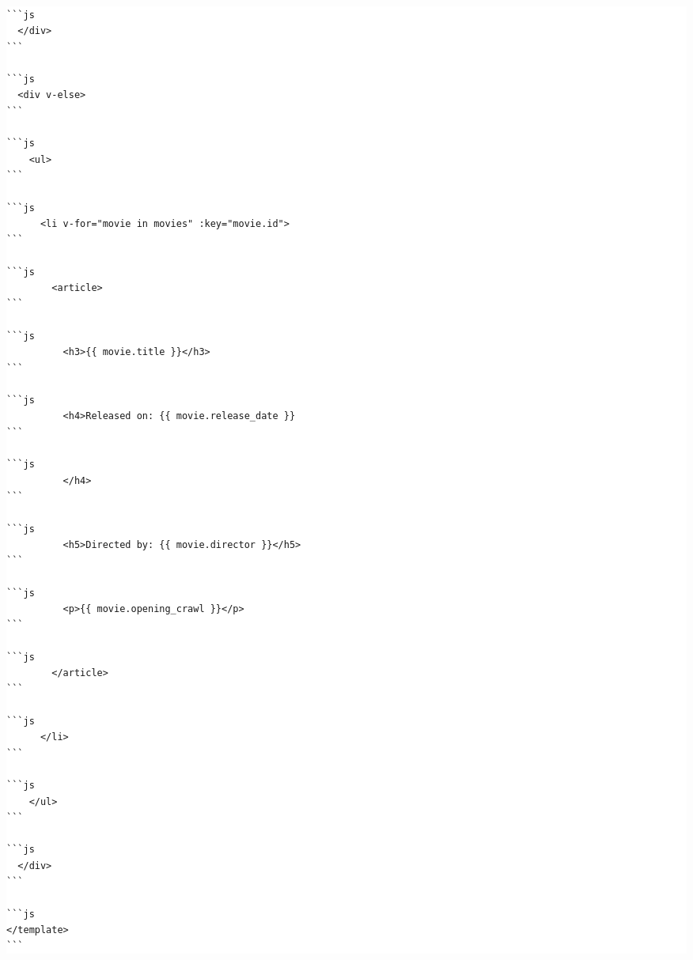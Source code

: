     ```js
      </div>
    ```

    ```js
      <div v-else>
    ```

    ```js
        <ul>
    ```

    ```js
          <li v-for="movie in movies" :key="movie.id">
    ```

    ```js
            <article>
    ```

    ```js
              <h3>{{ movie.title }}</h3>
    ```

    ```js
              <h4>Released on: {{ movie.release_date }}
    ```

    ```js
              </h4>
    ```

    ```js
              <h5>Directed by: {{ movie.director }}</h5>
    ```

    ```js
              <p>{{ movie.opening_crawl }}</p>
    ```

    ```js
            </article>
    ```

    ```js
          </li>
    ```

    ```js
        </ul>
    ```

    ```js
      </div>
    ```

    ```js
    </template>
    ```
